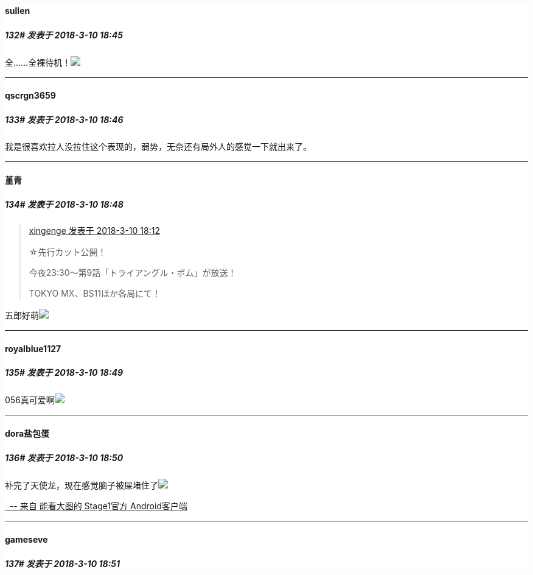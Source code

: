 ####  sullen  
##### 132#       发表于 2018-3-10 18:45


全……全裸待机！<img src="https://static.saraba1st.com/image/smiley/face2017/209.gif" referrerpolicy="no-referrer">


*****

####  qscrgn3659  
##### 133#       发表于 2018-3-10 18:46


我是很喜欢拉人没拉住这个表现的，弱势，无奈还有局外人的感觉一下就出来了。


*****

####  堇青  
##### 134#       发表于 2018-3-10 18:48


<blockquote><a href="httphttps://bbs.saraba1st.com/2b/forum.php?mod=redirect&amp;goto=findpost&amp;pid=38806259&amp;ptid=1586984" target="_blank">xingenge 发表于 2018-3-10 18:12</a>

☆先行カット公開！

今夜23:30～第9話「トライアングル・ボム」が放送！

TOKYO MX、BS11ほか各局にて！</blockquote>
五郎好萌<img src="https://static.saraba1st.com/image/smiley/face2017/074.png" referrerpolicy="no-referrer">


*****

####  royalblue1127  
##### 135#       发表于 2018-3-10 18:49


056真可爱啊<img src="https://static.saraba1st.com/image/smiley/face2017/072.png" referrerpolicy="no-referrer">


*****

####  dora盐包蛋  
##### 136#       发表于 2018-3-10 18:50


补完了天使龙，现在感觉脑子被屎堵住了<img src="https://static.saraba1st.com/image/smiley/face2017/194.png" referrerpolicy="no-referrer">

[  -- 来自 能看大图的 Stage1官方 Android客户端](https://www.coolapk.com/apk/140634)


*****

####  gameseve  
##### 137#       发表于 2018-3-10 18:51
